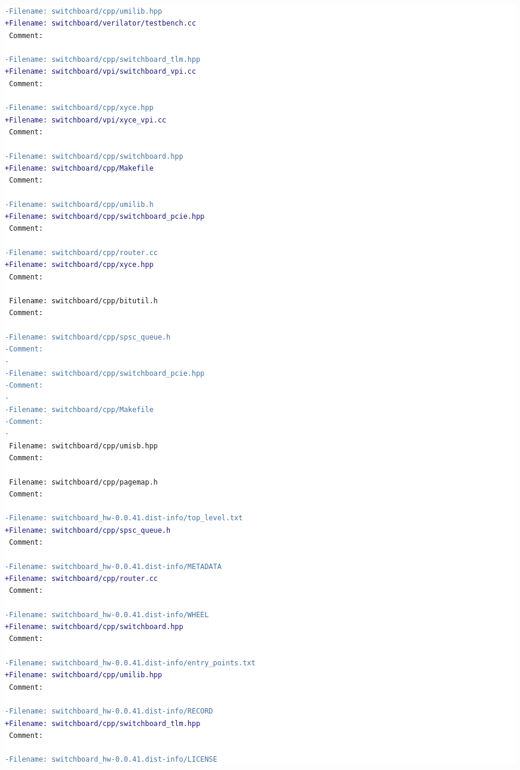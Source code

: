 ```diff
-Filename: switchboard/cpp/umilib.hpp
+Filename: switchboard/verilator/testbench.cc
 Comment: 
 
-Filename: switchboard/cpp/switchboard_tlm.hpp
+Filename: switchboard/vpi/switchboard_vpi.cc
 Comment: 
 
-Filename: switchboard/cpp/xyce.hpp
+Filename: switchboard/vpi/xyce_vpi.cc
 Comment: 
 
-Filename: switchboard/cpp/switchboard.hpp
+Filename: switchboard/cpp/Makefile
 Comment: 
 
-Filename: switchboard/cpp/umilib.h
+Filename: switchboard/cpp/switchboard_pcie.hpp
 Comment: 
 
-Filename: switchboard/cpp/router.cc
+Filename: switchboard/cpp/xyce.hpp
 Comment: 
 
 Filename: switchboard/cpp/bitutil.h
 Comment: 
 
-Filename: switchboard/cpp/spsc_queue.h
-Comment: 
-
-Filename: switchboard/cpp/switchboard_pcie.hpp
-Comment: 
-
-Filename: switchboard/cpp/Makefile
-Comment: 
-
 Filename: switchboard/cpp/umisb.hpp
 Comment: 
 
 Filename: switchboard/cpp/pagemap.h
 Comment: 
 
-Filename: switchboard_hw-0.0.41.dist-info/top_level.txt
+Filename: switchboard/cpp/spsc_queue.h
 Comment: 
 
-Filename: switchboard_hw-0.0.41.dist-info/METADATA
+Filename: switchboard/cpp/router.cc
 Comment: 
 
-Filename: switchboard_hw-0.0.41.dist-info/WHEEL
+Filename: switchboard/cpp/switchboard.hpp
 Comment: 
 
-Filename: switchboard_hw-0.0.41.dist-info/entry_points.txt
+Filename: switchboard/cpp/umilib.hpp
 Comment: 
 
-Filename: switchboard_hw-0.0.41.dist-info/RECORD
+Filename: switchboard/cpp/switchboard_tlm.hpp
 Comment: 
 
-Filename: switchboard_hw-0.0.41.dist-info/LICENSE
```